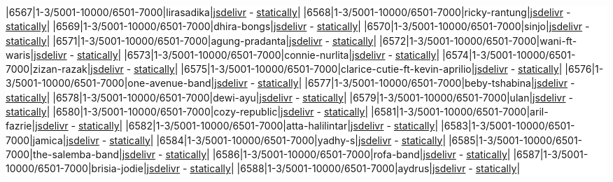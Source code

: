 |6567|1-3/5001-10000/6501-7000|lirasadika|[jsdelivr](https://cdn.jsdelivr.net/gh/dbchord/png-a-1280x720_1-3/5001-10000/6501-7000/lirasadika.png) - [statically](https://cdn.statically.io/gh/dbchord/png-a-1280x720_1-3/img/5001-10000/6501-7000/lirasadika.png)|
|6568|1-3/5001-10000/6501-7000|ricky-rantung|[jsdelivr](https://cdn.jsdelivr.net/gh/dbchord/png-a-1280x720_1-3/5001-10000/6501-7000/ricky-rantung.png) - [statically](https://cdn.statically.io/gh/dbchord/png-a-1280x720_1-3/img/5001-10000/6501-7000/ricky-rantung.png)|
|6569|1-3/5001-10000/6501-7000|dhira-bongs|[jsdelivr](https://cdn.jsdelivr.net/gh/dbchord/png-a-1280x720_1-3/5001-10000/6501-7000/dhira-bongs.png) - [statically](https://cdn.statically.io/gh/dbchord/png-a-1280x720_1-3/img/5001-10000/6501-7000/dhira-bongs.png)|
|6570|1-3/5001-10000/6501-7000|sinjo|[jsdelivr](https://cdn.jsdelivr.net/gh/dbchord/png-a-1280x720_1-3/5001-10000/6501-7000/sinjo.png) - [statically](https://cdn.statically.io/gh/dbchord/png-a-1280x720_1-3/img/5001-10000/6501-7000/sinjo.png)|
|6571|1-3/5001-10000/6501-7000|agung-pradanta|[jsdelivr](https://cdn.jsdelivr.net/gh/dbchord/png-a-1280x720_1-3/5001-10000/6501-7000/agung-pradanta.png) - [statically](https://cdn.statically.io/gh/dbchord/png-a-1280x720_1-3/img/5001-10000/6501-7000/agung-pradanta.png)|
|6572|1-3/5001-10000/6501-7000|wani-ft-waris|[jsdelivr](https://cdn.jsdelivr.net/gh/dbchord/png-a-1280x720_1-3/5001-10000/6501-7000/wani-ft-waris.png) - [statically](https://cdn.statically.io/gh/dbchord/png-a-1280x720_1-3/img/5001-10000/6501-7000/wani-ft-waris.png)|
|6573|1-3/5001-10000/6501-7000|connie-nurlita|[jsdelivr](https://cdn.jsdelivr.net/gh/dbchord/png-a-1280x720_1-3/5001-10000/6501-7000/connie-nurlita.png) - [statically](https://cdn.statically.io/gh/dbchord/png-a-1280x720_1-3/img/5001-10000/6501-7000/connie-nurlita.png)|
|6574|1-3/5001-10000/6501-7000|zizan-razak|[jsdelivr](https://cdn.jsdelivr.net/gh/dbchord/png-a-1280x720_1-3/5001-10000/6501-7000/zizan-razak.png) - [statically](https://cdn.statically.io/gh/dbchord/png-a-1280x720_1-3/img/5001-10000/6501-7000/zizan-razak.png)|
|6575|1-3/5001-10000/6501-7000|clarice-cutie-ft-kevin-aprilio|[jsdelivr](https://cdn.jsdelivr.net/gh/dbchord/png-a-1280x720_1-3/5001-10000/6501-7000/clarice-cutie-ft-kevin-aprilio.png) - [statically](https://cdn.statically.io/gh/dbchord/png-a-1280x720_1-3/img/5001-10000/6501-7000/clarice-cutie-ft-kevin-aprilio.png)|
|6576|1-3/5001-10000/6501-7000|one-avenue-band|[jsdelivr](https://cdn.jsdelivr.net/gh/dbchord/png-a-1280x720_1-3/5001-10000/6501-7000/one-avenue-band.png) - [statically](https://cdn.statically.io/gh/dbchord/png-a-1280x720_1-3/img/5001-10000/6501-7000/one-avenue-band.png)|
|6577|1-3/5001-10000/6501-7000|beby-tshabina|[jsdelivr](https://cdn.jsdelivr.net/gh/dbchord/png-a-1280x720_1-3/5001-10000/6501-7000/beby-tshabina.png) - [statically](https://cdn.statically.io/gh/dbchord/png-a-1280x720_1-3/img/5001-10000/6501-7000/beby-tshabina.png)|
|6578|1-3/5001-10000/6501-7000|dewi-ayu|[jsdelivr](https://cdn.jsdelivr.net/gh/dbchord/png-a-1280x720_1-3/5001-10000/6501-7000/dewi-ayu.png) - [statically](https://cdn.statically.io/gh/dbchord/png-a-1280x720_1-3/img/5001-10000/6501-7000/dewi-ayu.png)|
|6579|1-3/5001-10000/6501-7000|ulan|[jsdelivr](https://cdn.jsdelivr.net/gh/dbchord/png-a-1280x720_1-3/5001-10000/6501-7000/ulan.png) - [statically](https://cdn.statically.io/gh/dbchord/png-a-1280x720_1-3/img/5001-10000/6501-7000/ulan.png)|
|6580|1-3/5001-10000/6501-7000|cozy-republic|[jsdelivr](https://cdn.jsdelivr.net/gh/dbchord/png-a-1280x720_1-3/5001-10000/6501-7000/cozy-republic.png) - [statically](https://cdn.statically.io/gh/dbchord/png-a-1280x720_1-3/img/5001-10000/6501-7000/cozy-republic.png)|
|6581|1-3/5001-10000/6501-7000|aril-fazrie|[jsdelivr](https://cdn.jsdelivr.net/gh/dbchord/png-a-1280x720_1-3/5001-10000/6501-7000/aril-fazrie.png) - [statically](https://cdn.statically.io/gh/dbchord/png-a-1280x720_1-3/img/5001-10000/6501-7000/aril-fazrie.png)|
|6582|1-3/5001-10000/6501-7000|atta-halilintar|[jsdelivr](https://cdn.jsdelivr.net/gh/dbchord/png-a-1280x720_1-3/5001-10000/6501-7000/atta-halilintar.png) - [statically](https://cdn.statically.io/gh/dbchord/png-a-1280x720_1-3/img/5001-10000/6501-7000/atta-halilintar.png)|
|6583|1-3/5001-10000/6501-7000|jamica|[jsdelivr](https://cdn.jsdelivr.net/gh/dbchord/png-a-1280x720_1-3/5001-10000/6501-7000/jamica.png) - [statically](https://cdn.statically.io/gh/dbchord/png-a-1280x720_1-3/img/5001-10000/6501-7000/jamica.png)|
|6584|1-3/5001-10000/6501-7000|yadhy-s|[jsdelivr](https://cdn.jsdelivr.net/gh/dbchord/png-a-1280x720_1-3/5001-10000/6501-7000/yadhy-s.png) - [statically](https://cdn.statically.io/gh/dbchord/png-a-1280x720_1-3/img/5001-10000/6501-7000/yadhy-s.png)|
|6585|1-3/5001-10000/6501-7000|the-salemba-band|[jsdelivr](https://cdn.jsdelivr.net/gh/dbchord/png-a-1280x720_1-3/5001-10000/6501-7000/the-salemba-band.png) - [statically](https://cdn.statically.io/gh/dbchord/png-a-1280x720_1-3/img/5001-10000/6501-7000/the-salemba-band.png)|
|6586|1-3/5001-10000/6501-7000|rofa-band|[jsdelivr](https://cdn.jsdelivr.net/gh/dbchord/png-a-1280x720_1-3/5001-10000/6501-7000/rofa-band.png) - [statically](https://cdn.statically.io/gh/dbchord/png-a-1280x720_1-3/img/5001-10000/6501-7000/rofa-band.png)|
|6587|1-3/5001-10000/6501-7000|brisia-jodie|[jsdelivr](https://cdn.jsdelivr.net/gh/dbchord/png-a-1280x720_1-3/5001-10000/6501-7000/brisia-jodie.png) - [statically](https://cdn.statically.io/gh/dbchord/png-a-1280x720_1-3/img/5001-10000/6501-7000/brisia-jodie.png)|
|6588|1-3/5001-10000/6501-7000|aydrus|[jsdelivr](https://cdn.jsdelivr.net/gh/dbchord/png-a-1280x720_1-3/5001-10000/6501-7000/aydrus.png) - [statically](https://cdn.statically.io/gh/dbchord/png-a-1280x720_1-3/img/5001-10000/6501-7000/aydrus.png)|